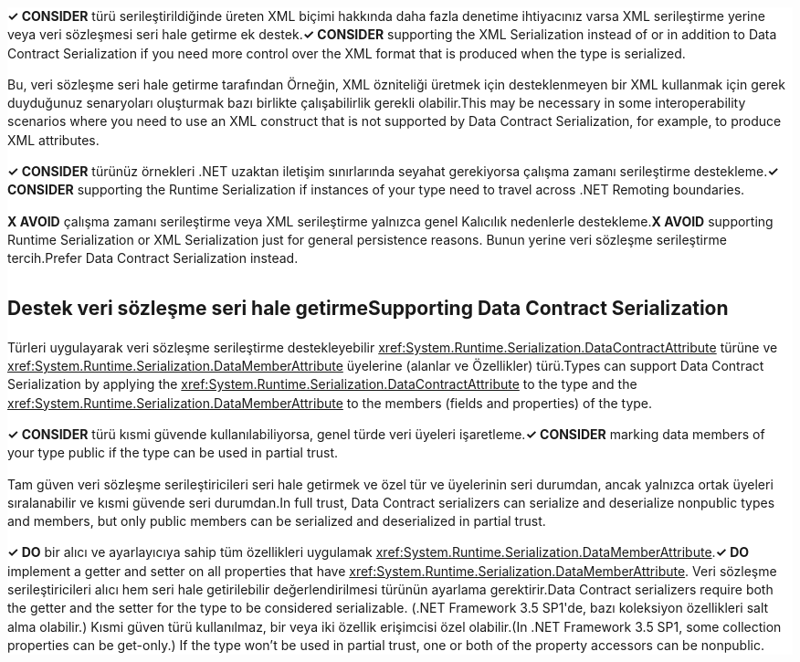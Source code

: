  <span data-ttu-id="d7610-121">**✓ CONSIDER** türü serileştirildiğinde üreten XML biçimi hakkında daha fazla denetime ihtiyacınız varsa XML serileştirme yerine veya veri sözleşmesi seri hale getirme ek destek.</span><span class="sxs-lookup"><span data-stu-id="d7610-121">**✓ CONSIDER** supporting the XML Serialization instead of or in addition to Data Contract Serialization if you need more control over the XML format that is produced when the type is serialized.</span></span>  
  
 <span data-ttu-id="d7610-122">Bu, veri sözleşme seri hale getirme tarafından Örneğin, XML özniteliği üretmek için desteklenmeyen bir XML kullanmak için gerek duyduğunuz senaryoları oluşturmak bazı birlikte çalışabilirlik gerekli olabilir.</span><span class="sxs-lookup"><span data-stu-id="d7610-122">This may be necessary in some interoperability scenarios where you need to use an XML construct that is not supported by Data Contract Serialization, for example, to produce XML attributes.</span></span>  
  
 <span data-ttu-id="d7610-123">**✓ CONSIDER** türünüz örnekleri .NET uzaktan iletişim sınırlarında seyahat gerekiyorsa çalışma zamanı serileştirme destekleme.</span><span class="sxs-lookup"><span data-stu-id="d7610-123">**✓ CONSIDER** supporting the Runtime Serialization if instances of your type need to travel across .NET Remoting boundaries.</span></span>  
  
 <span data-ttu-id="d7610-124">**X AVOID** çalışma zamanı serileştirme veya XML serileştirme yalnızca genel Kalıcılık nedenlerle destekleme.</span><span class="sxs-lookup"><span data-stu-id="d7610-124">**X AVOID** supporting Runtime Serialization or XML Serialization just for general persistence reasons.</span></span> <span data-ttu-id="d7610-125">Bunun yerine veri sözleşme serileştirme tercih.</span><span class="sxs-lookup"><span data-stu-id="d7610-125">Prefer Data Contract Serialization instead.</span></span>  
  
## <a name="supporting-data-contract-serialization"></a><span data-ttu-id="d7610-126">Destek veri sözleşme seri hale getirme</span><span class="sxs-lookup"><span data-stu-id="d7610-126">Supporting Data Contract Serialization</span></span>  
 <span data-ttu-id="d7610-127">Türleri uygulayarak veri sözleşme serileştirme destekleyebilir <xref:System.Runtime.Serialization.DataContractAttribute> türüne ve <xref:System.Runtime.Serialization.DataMemberAttribute> üyelerine (alanlar ve Özellikler) türü.</span><span class="sxs-lookup"><span data-stu-id="d7610-127">Types can support Data Contract Serialization by applying the <xref:System.Runtime.Serialization.DataContractAttribute> to the type and the <xref:System.Runtime.Serialization.DataMemberAttribute> to the members (fields and properties) of the type.</span></span>  
  
 <span data-ttu-id="d7610-128">**✓ CONSIDER** türü kısmi güvende kullanılabiliyorsa, genel türde veri üyeleri işaretleme.</span><span class="sxs-lookup"><span data-stu-id="d7610-128">**✓ CONSIDER** marking data members of your type public if the type can be used in partial trust.</span></span>  
  
 <span data-ttu-id="d7610-129">Tam güven veri sözleşme serileştiricileri seri hale getirmek ve özel tür ve üyelerinin seri durumdan, ancak yalnızca ortak üyeleri sıralanabilir ve kısmi güvende seri durumdan.</span><span class="sxs-lookup"><span data-stu-id="d7610-129">In full trust, Data Contract serializers can serialize and deserialize nonpublic types and members, but only public members can be serialized and deserialized in partial trust.</span></span>  
  
 <span data-ttu-id="d7610-130">**✓ DO** bir alıcı ve ayarlayıcıya sahip tüm özellikleri uygulamak <xref:System.Runtime.Serialization.DataMemberAttribute>.</span><span class="sxs-lookup"><span data-stu-id="d7610-130">**✓ DO** implement a getter and setter on all properties that have <xref:System.Runtime.Serialization.DataMemberAttribute>.</span></span> <span data-ttu-id="d7610-131">Veri sözleşme serileştiricileri alıcı hem seri hale getirilebilir değerlendirilmesi türünün ayarlama gerektirir.</span><span class="sxs-lookup"><span data-stu-id="d7610-131">Data Contract serializers require both the getter and the setter for the type to be considered serializable.</span></span> <span data-ttu-id="d7610-132">(.NET Framework 3.5 SP1'de, bazı koleksiyon özellikleri salt alma olabilir.) Kısmi güven türü kullanılmaz, bir veya iki özellik erişimcisi özel olabilir.</span><span class="sxs-lookup"><span data-stu-id="d7610-132">(In .NET Framework 3.5 SP1, some collection properties can be get-only.) If the type won’t be used in partial trust, one or both of the property accessors can be nonpublic.</span></span>  
  